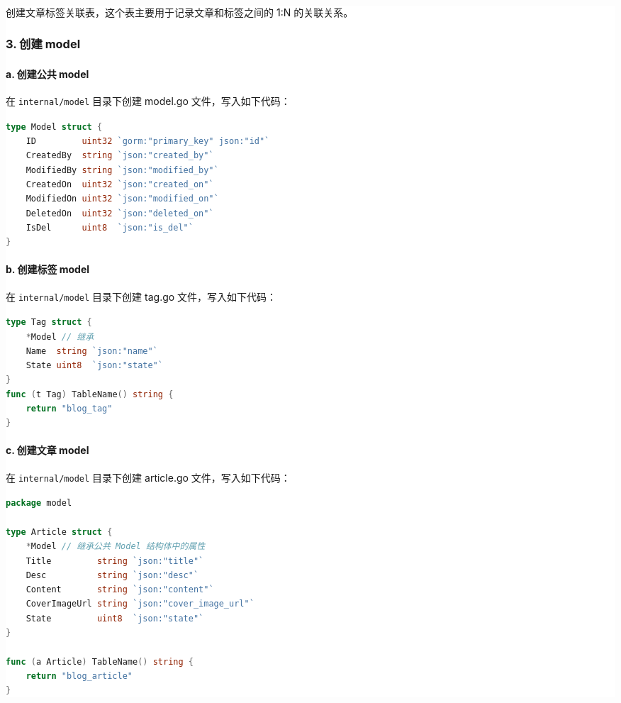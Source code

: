 创建文章标签关联表，这个表主要用于记录文章和标签之间的 1:N 的关联关系。

### 3. 创建 model

#### a. 创建公共 model

在 `internal/model` 目录下创建 model.go 文件，写入如下代码：

```go
type Model struct {
    ID         uint32 `gorm:"primary_key" json:"id"`
    CreatedBy  string `json:"created_by"`
    ModifiedBy string `json:"modified_by"`
    CreatedOn  uint32 `json:"created_on"`
    ModifiedOn uint32 `json:"modified_on"`
    DeletedOn  uint32 `json:"deleted_on"`
    IsDel      uint8  `json:"is_del"`
}
```

#### b. 创建标签 model

在 `internal/model` 目录下创建 tag.go 文件，写入如下代码：

```go
type Tag struct {
    *Model // 继承
    Name  string `json:"name"`
    State uint8  `json:"state"`
}
func (t Tag) TableName() string {
    return "blog_tag"
}
```

#### c. 创建文章 model

在 `internal/model` 目录下创建 article.go 文件，写入如下代码：

```go
package model

type Article struct {
	*Model // 继承公共 Model 结构体中的属性
	Title         string `json:"title"`
	Desc          string `json:"desc"`
	Content       string `json:"content"`
	CoverImageUrl string `json:"cover_image_url"`
	State         uint8  `json:"state"`
}

func (a Article) TableName() string {
	return "blog_article"
}
```
